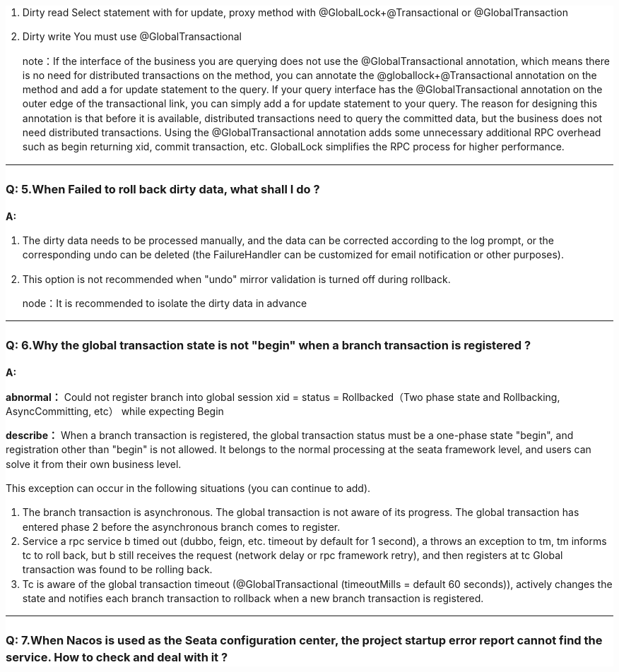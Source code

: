 1. Dirty read Select statement with for update, proxy method with @GlobalLock+@Transactional or @GlobalTransaction
2. Dirty write You must use @GlobalTransactional

   note：If the interface of the business you are querying does not use the @GlobalTransactional annotation, which means there is no need for distributed transactions on the method, you can annotate the @globallock+@Transactional annotation on the method and add a for update statement to the query.
   If your query interface has the @GlobalTransactional annotation on the outer edge of the transactional link, you can simply add a for update statement to your query. The reason for designing this annotation is that before it is available, distributed transactions need to query the committed data, but the business does not need distributed transactions.
   Using the @GlobalTransactional annotation adds some unnecessary additional RPC overhead such as begin returning xid, commit transaction, etc. GlobalLock simplifies the RPC process for higher performance.

---

<h3 id='5'>Q: 5.When Failed to roll back dirty data, what shall I do ?</h3>

**A:**

1. The dirty data needs to be processed manually, and the data can be corrected according to the log prompt, or the corresponding undo can be deleted (the FailureHandler can be customized for email notification or other purposes).
2. This option is not recommended when "undo" mirror validation is turned off during rollback.

   node：It is recommended to isolate the dirty data in advance

---

<h3 id='6'>Q: 6.Why the global transaction state is not "begin" when a branch transaction is registered ?</h3>

**A:**

**abnormal：** Could not register branch into global session xid = status = Rollbacked（Two phase state and Rollbacking, AsyncCommitting, etc） while expecting Begin

**describe：** When a branch transaction is registered, the global transaction status must be a one-phase state "begin", and registration other than "begin" is not allowed. It belongs to the normal processing at the seata framework level, and users can solve it from their own business level.

This exception can occur in the following situations (you can continue to add).

1. The branch transaction is asynchronous. The global transaction is not aware of its progress. The global transaction has entered phase 2 before the asynchronous branch comes to register.
2. Service a rpc service b timed out (dubbo, feign, etc. timeout by default for 1 second), a throws an exception to tm, tm informs tc to roll back, but b still receives the request (network delay or rpc framework retry), and then registers at tc Global transaction was found to be rolling back.
3. Tc is aware of the global transaction timeout (@GlobalTransactional (timeoutMills = default 60 seconds)), actively changes the state and notifies each branch transaction to rollback when a new branch transaction is registered.

---

<h3 id='7'>Q: 7.When Nacos is used as the Seata configuration center, the project startup error report cannot find the service. How to check and deal with it ?</h3>
